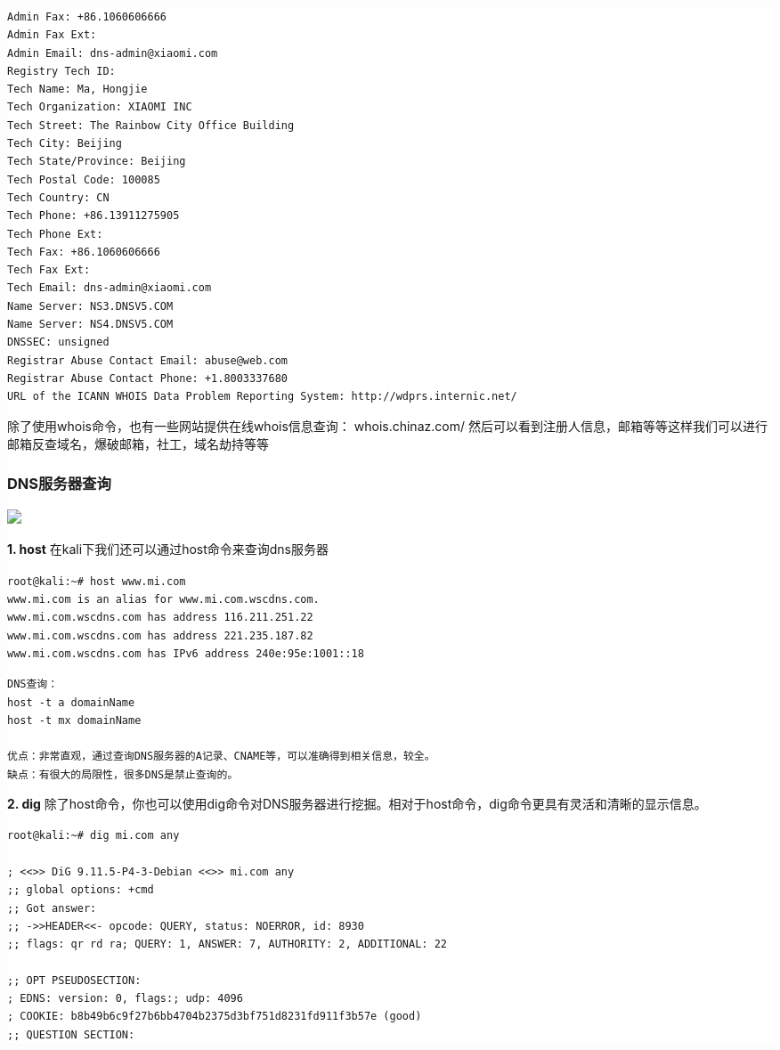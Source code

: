 ```shell
Admin Fax: +86.1060606666
Admin Fax Ext:
Admin Email: dns-admin@xiaomi.com
Registry Tech ID:
Tech Name: Ma, Hongjie
Tech Organization: XIAOMI INC
Tech Street: The Rainbow City Office Building
Tech City: Beijing
Tech State/Province: Beijing
Tech Postal Code: 100085
Tech Country: CN
Tech Phone: +86.13911275905
Tech Phone Ext:
Tech Fax: +86.1060606666
Tech Fax Ext:
Tech Email: dns-admin@xiaomi.com
Name Server: NS3.DNSV5.COM
Name Server: NS4.DNSV5.COM
DNSSEC: unsigned
Registrar Abuse Contact Email: abuse@web.com
Registrar Abuse Contact Phone: +1.8003337680
URL of the ICANN WHOIS Data Problem Reporting System: http://wdprs.internic.net/
```
除了使用whois命令，也有一些网站提供在线whois信息查询：
whois.chinaz.com/
然后可以看到注册人信息，邮箱等等这样我们可以进行邮箱反查域名，爆破邮箱，社工，域名劫持等等

### DNS服务器查询
![](https://image.3001.net/images/20150202/14228625211610.jpg)

**1. host**
在kali下我们还可以通过host命令来查询dns服务器
```
root@kali:~# host www.mi.com
www.mi.com is an alias for www.mi.com.wscdns.com.
www.mi.com.wscdns.com has address 116.211.251.22
www.mi.com.wscdns.com has address 221.235.187.82
www.mi.com.wscdns.com has IPv6 address 240e:95e:1001::18
```

```
DNS查询：
host -t a domainName
host -t mx domainName

优点：非常直观，通过查询DNS服务器的A记录、CNAME等，可以准确得到相关信息，较全。
缺点：有很大的局限性，很多DNS是禁止查询的。
```

**2. dig**
除了host命令，你也可以使用dig命令对DNS服务器进行挖掘。相对于host命令，dig命令更具有灵活和清晰的显示信息。
```
root@kali:~# dig mi.com any

; <<>> DiG 9.11.5-P4-3-Debian <<>> mi.com any
;; global options: +cmd
;; Got answer:
;; ->>HEADER<<- opcode: QUERY, status: NOERROR, id: 8930
;; flags: qr rd ra; QUERY: 1, ANSWER: 7, AUTHORITY: 2, ADDITIONAL: 22

;; OPT PSEUDOSECTION:
; EDNS: version: 0, flags:; udp: 4096
; COOKIE: b8b49b6c9f27b6bb4704b2375d3bf751d8231fd911f3b57e (good)
;; QUESTION SECTION:
```